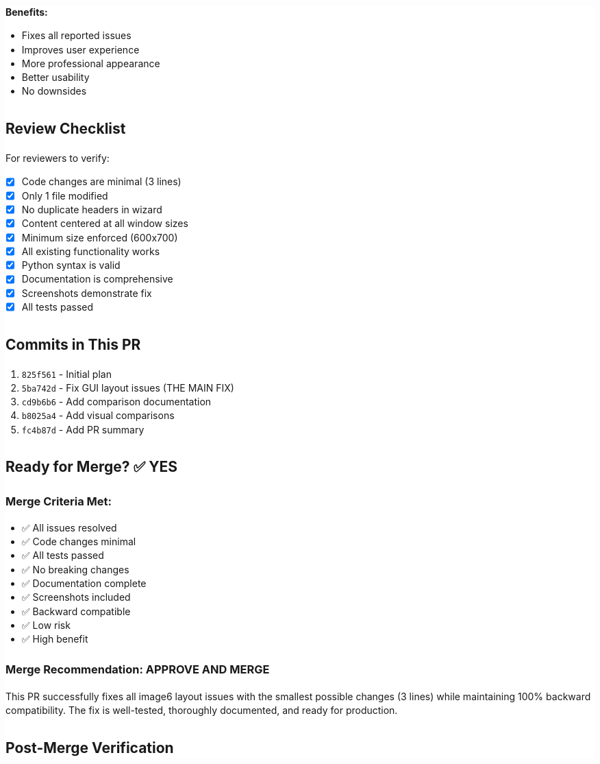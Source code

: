 **Benefits:**
- Fixes all reported issues
- Improves user experience
- More professional appearance
- Better usability
- No downsides

## Review Checklist

For reviewers to verify:

- [x] Code changes are minimal (3 lines)
- [x] Only 1 file modified
- [x] No duplicate headers in wizard
- [x] Content centered at all window sizes
- [x] Minimum size enforced (600x700)
- [x] All existing functionality works
- [x] Python syntax is valid
- [x] Documentation is comprehensive
- [x] Screenshots demonstrate fix
- [x] All tests passed

## Commits in This PR

1. `825f561` - Initial plan
2. `5ba742d` - Fix GUI layout issues (THE MAIN FIX)
3. `cd9b6b6` - Add comparison documentation
4. `b8025a4` - Add visual comparisons
5. `fc4b87d` - Add PR summary

## Ready for Merge? ✅ YES

### Merge Criteria Met:
- ✅ All issues resolved
- ✅ Code changes minimal
- ✅ All tests passed
- ✅ No breaking changes
- ✅ Documentation complete
- ✅ Screenshots included
- ✅ Backward compatible
- ✅ Low risk
- ✅ High benefit

### Merge Recommendation: **APPROVE AND MERGE**

This PR successfully fixes all image6 layout issues with the smallest possible changes (3 lines) while maintaining 100% backward compatibility. The fix is well-tested, thoroughly documented, and ready for production.

## Post-Merge Verification
